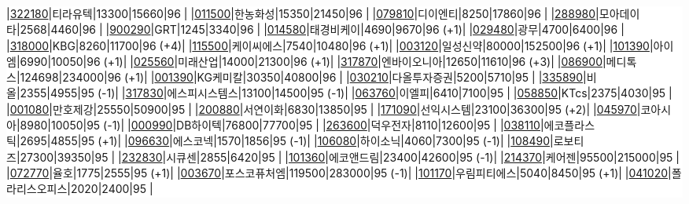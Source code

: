 |[322180](https://finance.daum.net/quotes/A322180)|티라유텍|13300|15660|96 |
|[011500](https://finance.daum.net/quotes/A011500)|한농화성|15350|21450|96 |
|[079810](https://finance.daum.net/quotes/A079810)|디이엔티|8250|17860|96 |
|[288980](https://finance.daum.net/quotes/A288980)|모아데이타|2568|4460|96 |
|[900290](https://finance.daum.net/quotes/A900290)|GRT|1245|3340|96 |
|[014580](https://finance.daum.net/quotes/A014580)|태경비케이|4690|9670|96 (+1)|
|[029480](https://finance.daum.net/quotes/A029480)|광무|4700|6400|96 |
|[318000](https://finance.daum.net/quotes/A318000)|KBG|8260|11700|96 (+4)|
|[115500](https://finance.daum.net/quotes/A115500)|케이씨에스|7540|10480|96 (+1)|
|[003120](https://finance.daum.net/quotes/A003120)|일성신약|80000|152500|96 (+1)|
|[101390](https://finance.daum.net/quotes/A101390)|아이엠|6990|10050|96 (+1)|
|[025560](https://finance.daum.net/quotes/A025560)|미래산업|14000|21300|96 (+1)|
|[317870](https://finance.daum.net/quotes/A317870)|엔바이오니아|12650|11610|96 (+3)|
|[086900](https://finance.daum.net/quotes/A086900)|메디톡스|124698|234000|96 (+1)|
|[001390](https://finance.daum.net/quotes/A001390)|KG케미칼|30350|40800|96 |
|[030210](https://finance.daum.net/quotes/A030210)|다올투자증권|5200|5710|95 |
|[335890](https://finance.daum.net/quotes/A335890)|비올|2355|4955|95 (-1)|
|[317830](https://finance.daum.net/quotes/A317830)|에스피시스템스|13100|14500|95 (-1)|
|[063760](https://finance.daum.net/quotes/A063760)|이엘피|6410|7100|95 |
|[058850](https://finance.daum.net/quotes/A058850)|KTcs|2375|4030|95 |
|[001080](https://finance.daum.net/quotes/A001080)|만호제강|25550|50900|95 |
|[200880](https://finance.daum.net/quotes/A200880)|서연이화|6830|13850|95 |
|[171090](https://finance.daum.net/quotes/A171090)|선익시스템|23100|36300|95 (+2)|
|[045970](https://finance.daum.net/quotes/A045970)|코아시아|8980|10050|95 (-1)|
|[000990](https://finance.daum.net/quotes/A000990)|DB하이텍|76800|77700|95 |
|[263600](https://finance.daum.net/quotes/A263600)|덕우전자|8110|12600|95 |
|[038110](https://finance.daum.net/quotes/A038110)|에코플라스틱|2695|4855|95 (+1)|
|[096630](https://finance.daum.net/quotes/A096630)|에스코넥|1570|1856|95 (-1)|
|[106080](https://finance.daum.net/quotes/A106080)|하이소닉|4060|7300|95 (-1)|
|[108490](https://finance.daum.net/quotes/A108490)|로보티즈|27300|39350|95 |
|[232830](https://finance.daum.net/quotes/A232830)|시큐센|2855|6420|95 |
|[101360](https://finance.daum.net/quotes/A101360)|에코앤드림|23400|42600|95 (-1)|
|[214370](https://finance.daum.net/quotes/A214370)|케어젠|95500|215000|95 |
|[072770](https://finance.daum.net/quotes/A072770)|율호|1775|2555|95 (+1)|
|[003670](https://finance.daum.net/quotes/A003670)|포스코퓨처엠|119500|283000|95 (-1)|
|[101170](https://finance.daum.net/quotes/A101170)|우림피티에스|5040|8450|95 (+1)|
|[041020](https://finance.daum.net/quotes/A041020)|폴라리스오피스|2020|2400|95 |